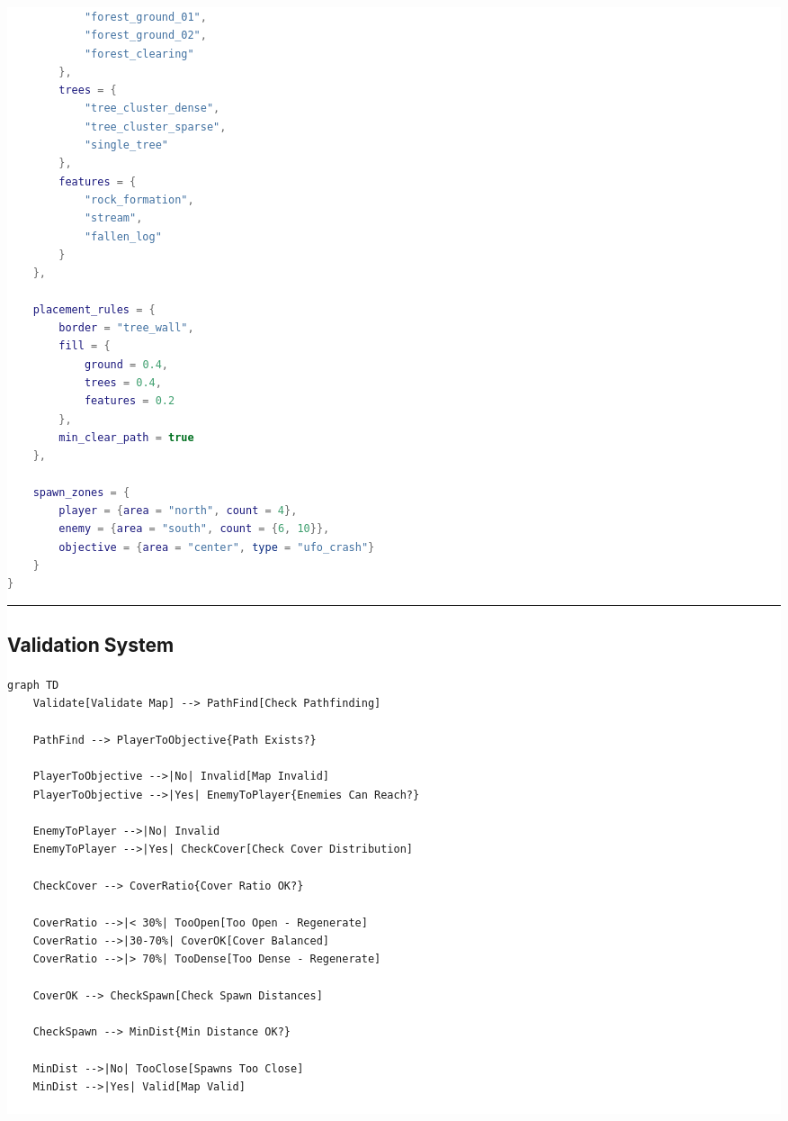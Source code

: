 ```lua
            "forest_ground_01",
            "forest_ground_02",
            "forest_clearing"
        },
        trees = {
            "tree_cluster_dense",
            "tree_cluster_sparse",
            "single_tree"
        },
        features = {
            "rock_formation",
            "stream",
            "fallen_log"
        }
    },
    
    placement_rules = {
        border = "tree_wall",
        fill = {
            ground = 0.4,
            trees = 0.4,
            features = 0.2
        },
        min_clear_path = true
    },
    
    spawn_zones = {
        player = {area = "north", count = 4},
        enemy = {area = "south", count = {6, 10}},
        objective = {area = "center", type = "ufo_crash"}
    }
}
```

---

## Validation System

```mermaid
graph TD
    Validate[Validate Map] --> PathFind[Check Pathfinding]
    
    PathFind --> PlayerToObjective{Path Exists?}
    
    PlayerToObjective -->|No| Invalid[Map Invalid]
    PlayerToObjective -->|Yes| EnemyToPlayer{Enemies Can Reach?}
    
    EnemyToPlayer -->|No| Invalid
    EnemyToPlayer -->|Yes| CheckCover[Check Cover Distribution]
    
    CheckCover --> CoverRatio{Cover Ratio OK?}
    
    CoverRatio -->|< 30%| TooOpen[Too Open - Regenerate]
    CoverRatio -->|30-70%| CoverOK[Cover Balanced]
    CoverRatio -->|> 70%| TooDense[Too Dense - Regenerate]
    
    CoverOK --> CheckSpawn[Check Spawn Distances]
    
    CheckSpawn --> MinDist{Min Distance OK?}
    
    MinDist -->|No| TooClose[Spawns Too Close]
    MinDist -->|Yes| Valid[Map Valid]
    
```